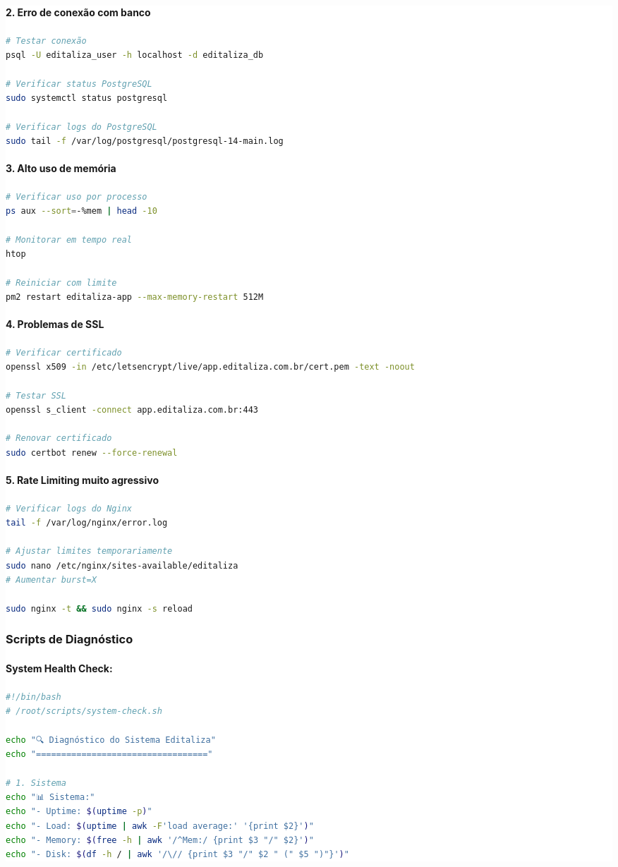 #### **2. Erro de conexão com banco**
```bash
# Testar conexão
psql -U editaliza_user -h localhost -d editaliza_db

# Verificar status PostgreSQL
sudo systemctl status postgresql

# Verificar logs do PostgreSQL
sudo tail -f /var/log/postgresql/postgresql-14-main.log
```

#### **3. Alto uso de memória**
```bash
# Verificar uso por processo
ps aux --sort=-%mem | head -10

# Monitorar em tempo real
htop

# Reiniciar com limite
pm2 restart editaliza-app --max-memory-restart 512M
```

#### **4. Problemas de SSL**
```bash
# Verificar certificado
openssl x509 -in /etc/letsencrypt/live/app.editaliza.com.br/cert.pem -text -noout

# Testar SSL
openssl s_client -connect app.editaliza.com.br:443

# Renovar certificado
sudo certbot renew --force-renewal
```

#### **5. Rate Limiting muito agressivo**
```bash
# Verificar logs do Nginx
tail -f /var/log/nginx/error.log

# Ajustar limites temporariamente
sudo nano /etc/nginx/sites-available/editaliza
# Aumentar burst=X

sudo nginx -t && sudo nginx -s reload
```

### **Scripts de Diagnóstico**

#### **System Health Check:**
```bash
#!/bin/bash
# /root/scripts/system-check.sh

echo "🔍 Diagnóstico do Sistema Editaliza"
echo "=================================="

# 1. Sistema
echo "📊 Sistema:"
echo "- Uptime: $(uptime -p)"
echo "- Load: $(uptime | awk -F'load average:' '{print $2}')"
echo "- Memory: $(free -h | awk '/^Mem:/ {print $3 "/" $2}')"
echo "- Disk: $(df -h / | awk '/\// {print $3 "/" $2 " (" $5 ")"}')"

```